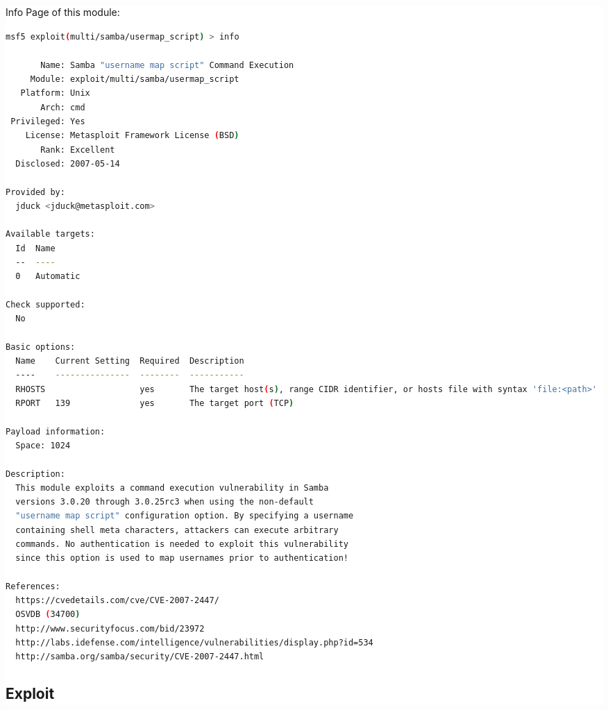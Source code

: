 Info Page of this module:

```sh
msf5 exploit(multi/samba/usermap_script) > info

       Name: Samba "username map script" Command Execution
     Module: exploit/multi/samba/usermap_script
   Platform: Unix
       Arch: cmd
 Privileged: Yes
    License: Metasploit Framework License (BSD)
       Rank: Excellent
  Disclosed: 2007-05-14

Provided by:
  jduck <jduck@metasploit.com>

Available targets:
  Id  Name
  --  ----
  0   Automatic

Check supported:
  No

Basic options:
  Name    Current Setting  Required  Description
  ----    ---------------  --------  -----------
  RHOSTS                   yes       The target host(s), range CIDR identifier, or hosts file with syntax 'file:<path>'
  RPORT   139              yes       The target port (TCP)

Payload information:
  Space: 1024

Description:
  This module exploits a command execution vulnerability in Samba 
  versions 3.0.20 through 3.0.25rc3 when using the non-default 
  "username map script" configuration option. By specifying a username 
  containing shell meta characters, attackers can execute arbitrary 
  commands. No authentication is needed to exploit this vulnerability 
  since this option is used to map usernames prior to authentication!

References:
  https://cvedetails.com/cve/CVE-2007-2447/
  OSVDB (34700)
  http://www.securityfocus.com/bid/23972
  http://labs.idefense.com/intelligence/vulnerabilities/display.php?id=534
  http://samba.org/samba/security/CVE-2007-2447.html
```

## Exploit
